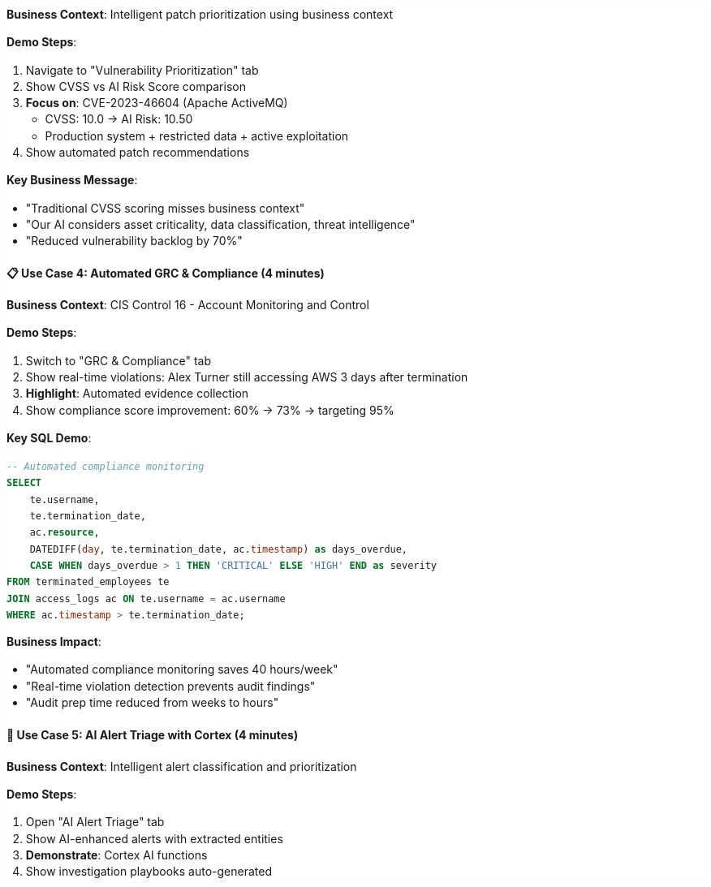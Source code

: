 **Business Context**: Intelligent patch prioritization using business context

**Demo Steps**:
1. Navigate to "Vulnerability Prioritization" tab
2. Show CVSS vs AI Risk Score comparison
3. **Focus on**: CVE-2023-46604 (Apache ActiveMQ)
   - CVSS: 10.0 → AI Risk: 10.50
   - Production system + restricted data + active exploitation
4. Show automated patch recommendations

**Key Business Message**:
- "Traditional CVSS scoring misses business context"
- "Our AI considers asset criticality, data classification, threat intelligence"
- "Reduced vulnerability backlog by 70%"

#### 📋 **Use Case 4: Automated GRC & Compliance (4 minutes)**

**Business Context**: CIS Control 16 - Account Monitoring and Control

**Demo Steps**:
1. Switch to "GRC & Compliance" tab
2. Show real-time violations: Alex Turner still accessing AWS 3 days after termination
3. **Highlight**: Automated evidence collection
4. Show compliance score improvement: 60% → 73% → targeting 95%

**Key SQL Demo**:
```sql
-- Automated compliance monitoring
SELECT 
    te.username,
    te.termination_date,
    ac.resource,
    DATEDIFF(day, te.termination_date, ac.timestamp) as days_overdue,
    CASE WHEN days_overdue > 1 THEN 'CRITICAL' ELSE 'HIGH' END as severity
FROM terminated_employees te
JOIN access_logs ac ON te.username = ac.username
WHERE ac.timestamp > te.termination_date;
```

**Business Impact**:
- "Automated compliance monitoring saves 40 hours/week"
- "Real-time violation detection prevents audit findings"
- "Audit prep time reduced from weeks to hours"

#### 🤖 **Use Case 5: AI Alert Triage with Cortex (4 minutes)**

**Business Context**: Intelligent alert classification and prioritization

**Demo Steps**:
1. Open "AI Alert Triage" tab
2. Show AI-enhanced alerts with extracted entities
3. **Demonstrate**: Cortex AI functions
4. Show investigation playbooks auto-generated
